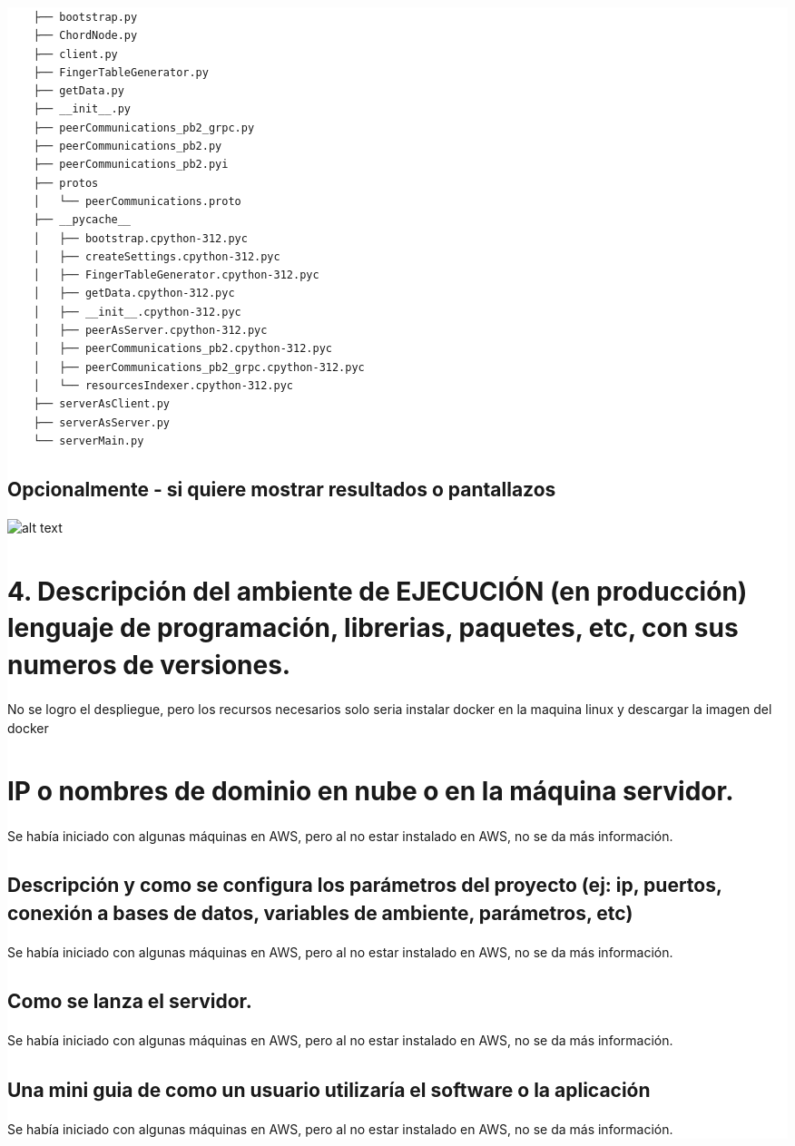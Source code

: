 ``` bash
    ├── bootstrap.py
    ├── ChordNode.py
    ├── client.py
    ├── FingerTableGenerator.py
    ├── getData.py
    ├── __init__.py
    ├── peerCommunications_pb2_grpc.py
    ├── peerCommunications_pb2.py
    ├── peerCommunications_pb2.pyi
    ├── protos
    │   └── peerCommunications.proto
    ├── __pycache__
    │   ├── bootstrap.cpython-312.pyc
    │   ├── createSettings.cpython-312.pyc
    │   ├── FingerTableGenerator.cpython-312.pyc
    │   ├── getData.cpython-312.pyc
    │   ├── __init__.cpython-312.pyc
    │   ├── peerAsServer.cpython-312.pyc
    │   ├── peerCommunications_pb2.cpython-312.pyc
    │   ├── peerCommunications_pb2_grpc.cpython-312.pyc
    │   └── resourcesIndexer.cpython-312.pyc
    ├── serverAsClient.py
    ├── serverAsServer.py
    └── serverMain.py

```
## 
## Opcionalmente - si quiere mostrar resultados o pantallazos 
![alt text](Application/Images/Ejecución.png)


# 4. Descripción del ambiente de EJECUCIÓN (en producción) lenguaje de programación, librerias, paquetes, etc, con sus numeros de versiones.

No se logro el despliegue, pero los recursos necesarios solo seria instalar docker en la maquina linux y descargar la imagen del docker
# IP o nombres de dominio en nube o en la máquina servidor.
Se había iniciado con algunas máquinas en AWS, pero al no estar instalado en AWS, no se da más información.
## Descripción y como se configura los parámetros del proyecto (ej: ip, puertos, conexión a bases de datos, variables de ambiente, parámetros, etc)
Se había iniciado con algunas máquinas en AWS, pero al no estar instalado en AWS, no se da más información.
## Como se lanza el servidor.
Se había iniciado con algunas máquinas en AWS, pero al no estar instalado en AWS, no se da más información.
## Una mini guia de como un usuario utilizaría el software o la aplicación
Se había iniciado con algunas máquinas en AWS, pero al no estar instalado en AWS, no se da más información.
